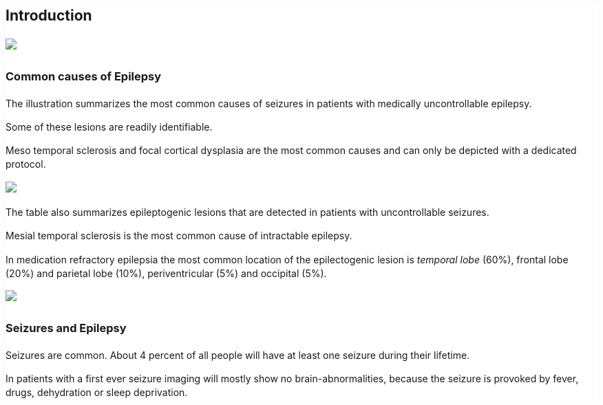 




Introduction
------------





![](/img/containers/main/role-of-mri-in-epilepsy/a509797ac8e3aa_TEK-coronal-2.jpg/8117c1e4eaa63ed2cbff49bcc97ce6e0.jpg)




### Common causes of Epilepsy


The illustration summarizes the most common causes of seizures in patients with medically uncontrollable epilepsy.   

Some of these lesions are readily identifiable.   

Meso temporal sclerosis and focal cortical dysplasia are the most common causes and can only be depicted with a dedicated protocol.








![](/assets/role-of-mri-in-epilepsy/a509797ac97b30_oorzaken.png)




The table also summarizes epileptogenic lesions that are detected in patients with uncontrollable seizures.   

Mesial temporal sclerosis is the most common cause of intractable epilepsy.  

In medication refractory epilepsia the most common location of the epilectogenic lesion is *temporal lobe* (60%), frontal lobe (20%) and parietal lobe (10%), periventricular (5%) and occipital (5%).









![](/assets/role-of-mri-in-epilepsy/a509797ac9847a_Tab-seizuresepilepsy.png)




### Seizures and Epilepsy


Seizures are common. About 4 percent of all people will have at least one seizure during their lifetime.  

In patients with a first ever seizure imaging will mostly show no brain-abnormalities, because the seizure is provoked by fever, drugs, dehydration or sleep deprivation.   

